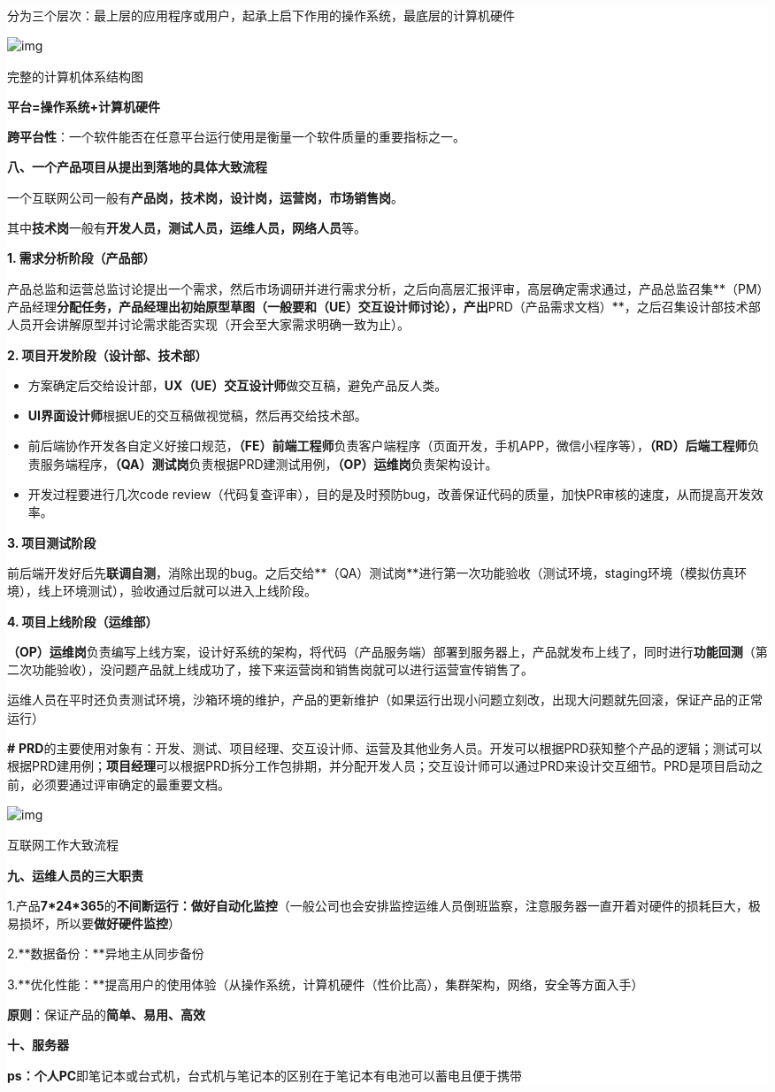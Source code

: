 分为三个层次：最上层的应用程序或用户，起承上启下作用的操作系统，最底层的计算机硬件

![img](https://pic1.zhimg.com/80/v2-9ab765803b6a9a06340ed855be430094_720w.webp)

完整的计算机体系结构图

**平台=操作系统+计算机硬件**

**跨平台性**：一个软件能否在任意平台运行使用是衡量一个软件质量的重要指标之一。

**八、一个产品项目从提出到落地的具体大致流程**

一个互联网公司一般有**产品岗，技术岗，设计岗，运营岗，市场销售岗**。

其中**技术岗**一般有**开发人员，测试人员，运维人员，网络人员**等。

**1. 需求分析阶段（产品部）**

产品总监和运营总监讨论提出一个需求，然后市场调研并进行需求分析，之后向高层汇报评审，高层确定需求通过，产品总监召集**（PM）产品经理**分配任务，产品经理出初始原型草图（一般要和（UE）交互设计师讨论），产出**PRD（产品需求文档）**，之后召集设计部技术部人员开会讲解原型并讨论需求能否实现（开会至大家需求明确一致为止）。

**2. 项目开发阶段（设计部、技术部）**

* 方案确定后交给设计部，**UX（UE）交互设计师**做交互稿，避免产品反人类。

* **UI界面设计师**根据UE的交互稿做视觉稿，然后再交给技术部。

* 前后端协作开发各自定义好接口规范，**（FE）前端工程师**负责客户端程序（页面开发，手机APP，微信小程序等），**（RD）后端工程师**负责服务端程序，**（QA）测试岗**负责根据PRD建测试用例，**（OP）运维岗**负责架构设计。
* 开发过程要进行几次code review（代码复查评审），目的是及时预防bug，改善保证代码的质量，加快PR审核的速度，从而提高开发效率。

**3. 项目测试阶段**

前后端开发好后先**联调自测**，消除出现的bug。之后交给**（QA）测试岗**进行第一次功能验收（测试环境，staging环境（模拟仿真环境），线上环境测试），验收通过后就可以进入上线阶段。

**4. 项目上线阶段（运维部）**

**（OP）运维岗**负责编写上线方案，设计好系统的架构，将代码（产品服务端）部署到服务器上，产品就发布上线了，同时进行**功能回测**（第二次功能验收），没问题产品就上线成功了，接下来运营岗和销售岗就可以进行运营宣传销售了。

运维人员在平时还负责测试环境，沙箱环境的维护，产品的更新维护（如果运行出现小问题立刻改，出现大问题就先回滚，保证产品的正常运行）

**#** **PRD**的主要使用对象有：开发、测试、项目经理、交互设计师、运营及其他业务人员。开发可以根据PRD获知整个产品的逻辑；测试可以根据PRD建用例；**项目经理**可以根据PRD拆分工作包排期，并分配开发人员；交互设计师可以通过PRD来设计交互细节。PRD是项目启动之前，必须要通过评审确定的最重要文档。

![img](https://pic3.zhimg.com/80/v2-bb00903531ca46708adda3d93fa78112_720w.webp)

互联网工作大致流程

**九、运维人员的三大职责**

1.产品**7\*24\*365**的**不间断运行：**做好**自动化监控**（一般公司也会安排监控运维人员倒班监察，注意服务器一直开着对硬件的损耗巨大，极易损坏，所以要**做好硬件监控**）

2.**数据备份：**异地主从同步备份

3.**优化性能：**提高用户的使用体验（从操作系统，计算机硬件（性价比高），集群架构，网络，安全等方面入手）

**原则**：保证产品的**简单、易用、高效**

**十、服务器**

**ps：个人PC**即笔记本或台式机，台式机与笔记本的区别在于笔记本有电池可以蓄电且便于携带

